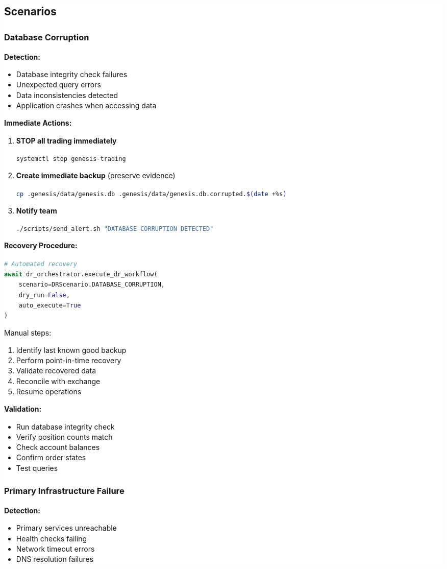 ## Scenarios

### Database Corruption

**Detection:**
- Database integrity check failures
- Unexpected query errors
- Data inconsistencies detected
- Application crashes when accessing data

**Immediate Actions:**
1. **STOP all trading immediately**
   ```bash
   systemctl stop genesis-trading
   ```

2. **Create immediate backup** (preserve evidence)
   ```bash
   cp .genesis/data/genesis.db .genesis/data/genesis.db.corrupted.$(date +%s)
   ```

3. **Notify team**
   ```bash
   ./scripts/send_alert.sh "DATABASE CORRUPTION DETECTED"
   ```

**Recovery Procedure:**

```python
# Automated recovery
await dr_orchestrator.execute_dr_workflow(
    scenario=DRScenario.DATABASE_CORRUPTION,
    dry_run=False,
    auto_execute=True
)
```

Manual steps:
1. Identify last known good backup
2. Perform point-in-time recovery
3. Validate recovered data
4. Reconcile with exchange
5. Resume operations

**Validation:**
- Run database integrity check
- Verify position counts match
- Check account balances
- Confirm order states
- Test queries

### Primary Infrastructure Failure

**Detection:**
- Primary services unreachable
- Health checks failing
- Network timeout errors
- DNS resolution failures
